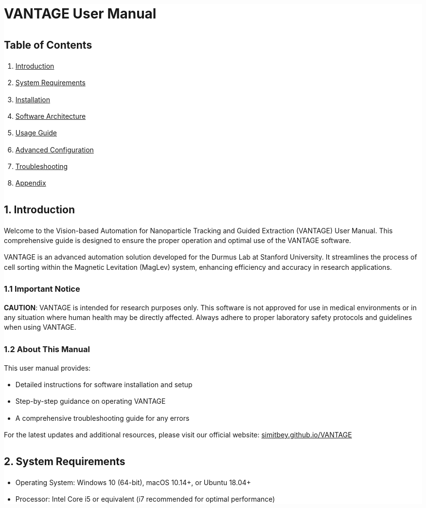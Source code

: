 
# VANTAGE User Manual

## Table of Contents

1. [Introduction](#introduction)

2. [System Requirements](#system-requirements)

3. [Installation](#installation)

4. [Software Architecture](#software-architecture)

5. [Usage Guide](#usage-guide)

6. [Advanced Configuration](#advanced-configuration)

7. [Troubleshooting](#troubleshooting)

8. [Appendix](#appendix)

## 1. Introduction

Welcome to the Vision-based Automation for Nanoparticle Tracking and Guided Extraction (VANTAGE) User Manual. This comprehensive guide is designed to ensure the proper operation and optimal use of the VANTAGE software.

VANTAGE is an advanced automation solution developed for the Durmus Lab at Stanford University. It streamlines the process of cell sorting within the Magnetic Levitation (MagLev) system, enhancing efficiency and accuracy in research applications.

### 1.1 Important Notice

**CAUTION**: VANTAGE is intended for research purposes only. This software is not approved for use in medical environments or in any situation where human health may be directly affected. Always adhere to proper laboratory safety protocols and guidelines when using VANTAGE.

### 1.2 About This Manual

This user manual provides:

- Detailed instructions for software installation and setup

- Step-by-step guidance on operating VANTAGE

- A comprehensive troubleshooting guide for any errors

For the latest updates and additional resources, please visit our official website: [simitbey.github.io/VANTAGE](https://simitbey.github.io/VANTAGE)

## 2. System Requirements

- Operating System: Windows 10 (64-bit), macOS 10.14+, or Ubuntu 18.04+

- Processor: Intel Core i5 or equivalent (i7 recommended for optimal performance)
